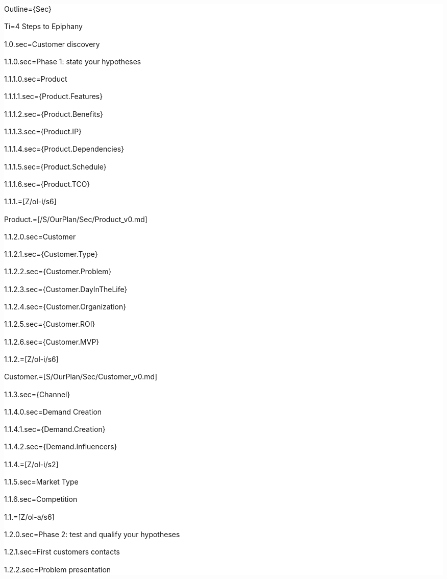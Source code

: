 Outline={Sec}

Ti=4 Steps to Epiphany

1.0.sec=Customer discovery

1.1.0.sec=Phase 1: state your hypotheses

1.1.1.0.sec=Product

1.1.1.1.sec={Product.Features}

1.1.1.2.sec={Product.Benefits}

1.1.1.3.sec={Product.IP}

1.1.1.4.sec={Product.Dependencies}

1.1.1.5.sec={Product.Schedule}

1.1.1.6.sec={Product.TCO}

1.1.1.=[Z/ol-i/s6]

Product.=[/S/OurPlan/Sec/Product_v0.md]

1.1.2.0.sec=Customer

1.1.2.1.sec={Customer.Type}

1.1.2.2.sec={Customer.Problem}

1.1.2.3.sec={Customer.DayInTheLife}

1.1.2.4.sec={Customer.Organization}

1.1.2.5.sec={Customer.ROI}

1.1.2.6.sec={Customer.MVP}

1.1.2.=[Z/ol-i/s6]

Customer.=[S/OurPlan/Sec/Customer_v0.md]

1.1.3.sec={Channel}

1.1.4.0.sec=Demand Creation

1.1.4.1.sec={Demand.Creation}

1.1.4.2.sec={Demand.Influencers}

1.1.4.=[Z/ol-i/s2]

1.1.5.sec=Market Type

1.1.6.sec=Competition

1.1.=[Z/ol-a/s6]

1.2.0.sec=Phase 2: test and qualify your hypotheses

1.2.1.sec=First customers contacts

1.2.2.sec=Problem presentation
